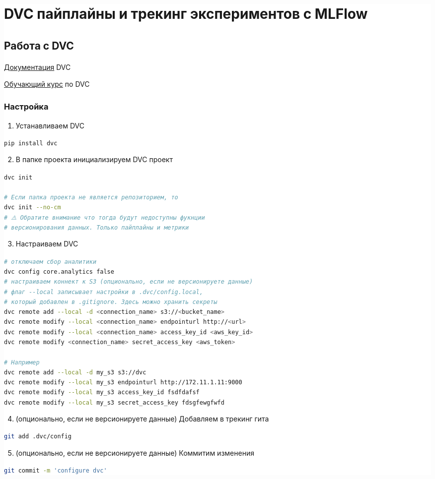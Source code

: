 # DVC пайплайны и трекинг экспериментов с MLFlow

## Работа с DVC

[Документация](https://dvc.org) DVC

[Обучающий курс](https://learn.dvc.ai) по DVC

### Настройка

1. Устанавливаем DVC

```bash
pip install dvc
```

2. В папке проекта инициализируем DVC проект

```bash
dvc init

# Если папка проекта не является репозиторием, то
dvc init --no-cm
# ⚠️ Обратите внимание что тогда будут недоступны фукнции 
# версионирования данных. Только пайплайны и метрики
```

3. Настраиваем DVC

```bash
# отключаем сбор аналитики
dvc config core.analytics false
# настраиваем коннект к S3 (опционально, если не версионируете данные)
# флаг --local записывает настройки в .dvc/config.local,
# который добавлен в .gitignore. Здесь можно хранить секреты
dvc remote add --local -d <connection_name> s3://<bucket_name>
dvc remote modify --local <connection_name> endpointurl http://<url>
dvc remote modify --local <connection_name> access_key_id <aws_key_id>
dvc remote modify <connection_name> secret_access_key <aws_token>

# Например
dvc remote add --local -d my_s3 s3://dvc
dvc remote modify --local my_s3 endpointurl http://172.11.1.11:9000
dvc remote modify --local my_s3 access_key_id fsdfdafsf
dvc remote modify --local my_s3 secret_access_key fdsgfewgfwfd
```

4. (опционально, если не версионируете данные) Добавляем в трекинг гита
```bash
git add .dvc/config
```

5. (опционально, если не версионируете данные) Коммитим изменения
```bash
git commit -m 'configure dvc'
```
